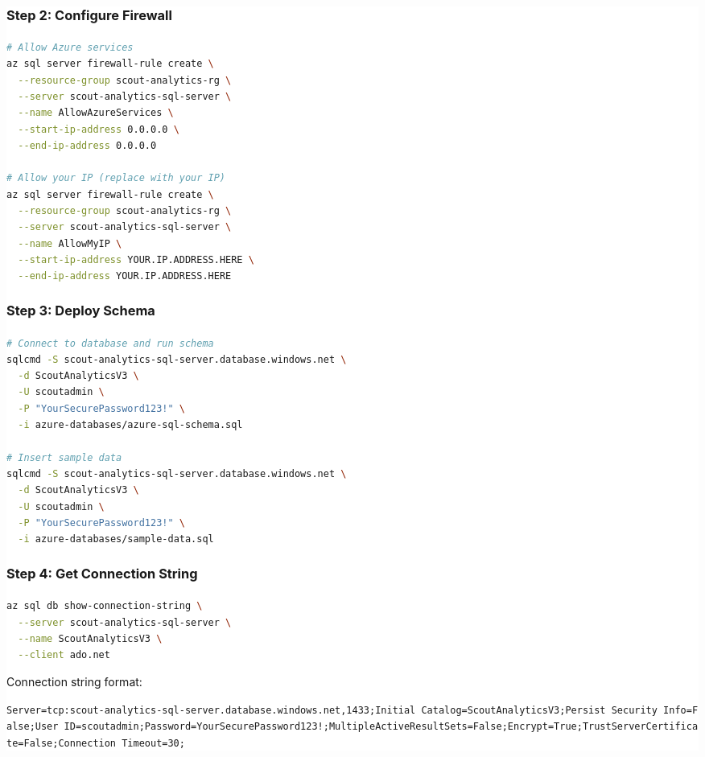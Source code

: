 ### Step 2: Configure Firewall

```bash
# Allow Azure services
az sql server firewall-rule create \
  --resource-group scout-analytics-rg \
  --server scout-analytics-sql-server \
  --name AllowAzureServices \
  --start-ip-address 0.0.0.0 \
  --end-ip-address 0.0.0.0

# Allow your IP (replace with your IP)
az sql server firewall-rule create \
  --resource-group scout-analytics-rg \
  --server scout-analytics-sql-server \
  --name AllowMyIP \
  --start-ip-address YOUR.IP.ADDRESS.HERE \
  --end-ip-address YOUR.IP.ADDRESS.HERE
```

### Step 3: Deploy Schema

```bash
# Connect to database and run schema
sqlcmd -S scout-analytics-sql-server.database.windows.net \
  -d ScoutAnalyticsV3 \
  -U scoutadmin \
  -P "YourSecurePassword123!" \
  -i azure-databases/azure-sql-schema.sql

# Insert sample data
sqlcmd -S scout-analytics-sql-server.database.windows.net \
  -d ScoutAnalyticsV3 \
  -U scoutadmin \
  -P "YourSecurePassword123!" \
  -i azure-databases/sample-data.sql
```

### Step 4: Get Connection String

```bash
az sql db show-connection-string \
  --server scout-analytics-sql-server \
  --name ScoutAnalyticsV3 \
  --client ado.net
```

Connection string format:
```
Server=tcp:scout-analytics-sql-server.database.windows.net,1433;Initial Catalog=ScoutAnalyticsV3;Persist Security Info=False;User ID=scoutadmin;Password=YourSecurePassword123!;MultipleActiveResultSets=False;Encrypt=True;TrustServerCertificate=False;Connection Timeout=30;
```
